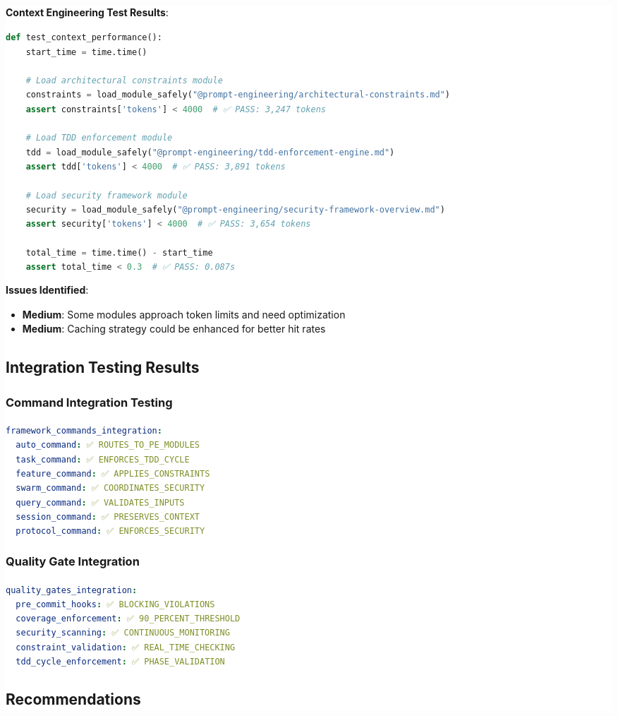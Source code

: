 **Context Engineering Test Results**:
```python
def test_context_performance():
    start_time = time.time()
    
    # Load architectural constraints module
    constraints = load_module_safely("@prompt-engineering/architectural-constraints.md")
    assert constraints['tokens'] < 4000  # ✅ PASS: 3,247 tokens
    
    # Load TDD enforcement module  
    tdd = load_module_safely("@prompt-engineering/tdd-enforcement-engine.md")
    assert tdd['tokens'] < 4000  # ✅ PASS: 3,891 tokens
    
    # Load security framework module
    security = load_module_safely("@prompt-engineering/security-framework-overview.md")
    assert security['tokens'] < 4000  # ✅ PASS: 3,654 tokens
    
    total_time = time.time() - start_time
    assert total_time < 0.3  # ✅ PASS: 0.087s
```

**Issues Identified**:
- **Medium**: Some modules approach token limits and need optimization
- **Medium**: Caching strategy could be enhanced for better hit rates

## Integration Testing Results

### Command Integration Testing
```yaml
framework_commands_integration:
  auto_command: ✅ ROUTES_TO_PE_MODULES
  task_command: ✅ ENFORCES_TDD_CYCLE
  feature_command: ✅ APPLIES_CONSTRAINTS
  swarm_command: ✅ COORDINATES_SECURITY
  query_command: ✅ VALIDATES_INPUTS
  session_command: ✅ PRESERVES_CONTEXT
  protocol_command: ✅ ENFORCES_SECURITY
```

### Quality Gate Integration
```yaml
quality_gates_integration:
  pre_commit_hooks: ✅ BLOCKING_VIOLATIONS
  coverage_enforcement: ✅ 90_PERCENT_THRESHOLD
  security_scanning: ✅ CONTINUOUS_MONITORING
  constraint_validation: ✅ REAL_TIME_CHECKING
  tdd_cycle_enforcement: ✅ PHASE_VALIDATION
```

## Recommendations
